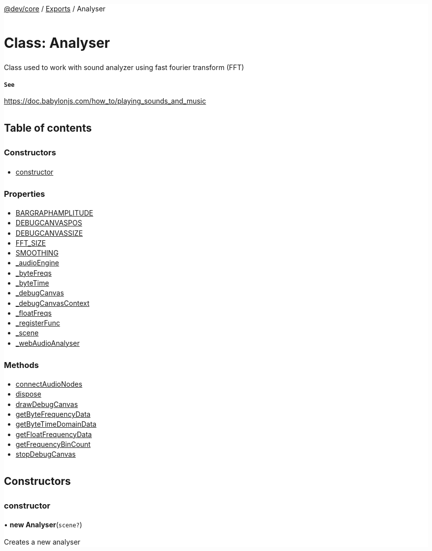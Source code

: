 [@dev/core](../README.md) / [Exports](../modules.md) / Analyser

# Class: Analyser

Class used to work with sound analyzer using fast fourier transform (FFT)

**`See`**

https://doc.babylonjs.com/how_to/playing_sounds_and_music

## Table of contents

### Constructors

- [constructor](Analyser.md#constructor)

### Properties

- [BARGRAPHAMPLITUDE](Analyser.md#bargraphamplitude)
- [DEBUGCANVASPOS](Analyser.md#debugcanvaspos)
- [DEBUGCANVASSIZE](Analyser.md#debugcanvassize)
- [FFT\_SIZE](Analyser.md#fft_size)
- [SMOOTHING](Analyser.md#smoothing)
- [\_audioEngine](Analyser.md#_audioengine)
- [\_byteFreqs](Analyser.md#_bytefreqs)
- [\_byteTime](Analyser.md#_bytetime)
- [\_debugCanvas](Analyser.md#_debugcanvas)
- [\_debugCanvasContext](Analyser.md#_debugcanvascontext)
- [\_floatFreqs](Analyser.md#_floatfreqs)
- [\_registerFunc](Analyser.md#_registerfunc)
- [\_scene](Analyser.md#_scene)
- [\_webAudioAnalyser](Analyser.md#_webaudioanalyser)

### Methods

- [connectAudioNodes](Analyser.md#connectaudionodes)
- [dispose](Analyser.md#dispose)
- [drawDebugCanvas](Analyser.md#drawdebugcanvas)
- [getByteFrequencyData](Analyser.md#getbytefrequencydata)
- [getByteTimeDomainData](Analyser.md#getbytetimedomaindata)
- [getFloatFrequencyData](Analyser.md#getfloatfrequencydata)
- [getFrequencyBinCount](Analyser.md#getfrequencybincount)
- [stopDebugCanvas](Analyser.md#stopdebugcanvas)

## Constructors

### constructor

• **new Analyser**(`scene?`)

Creates a new analyser
